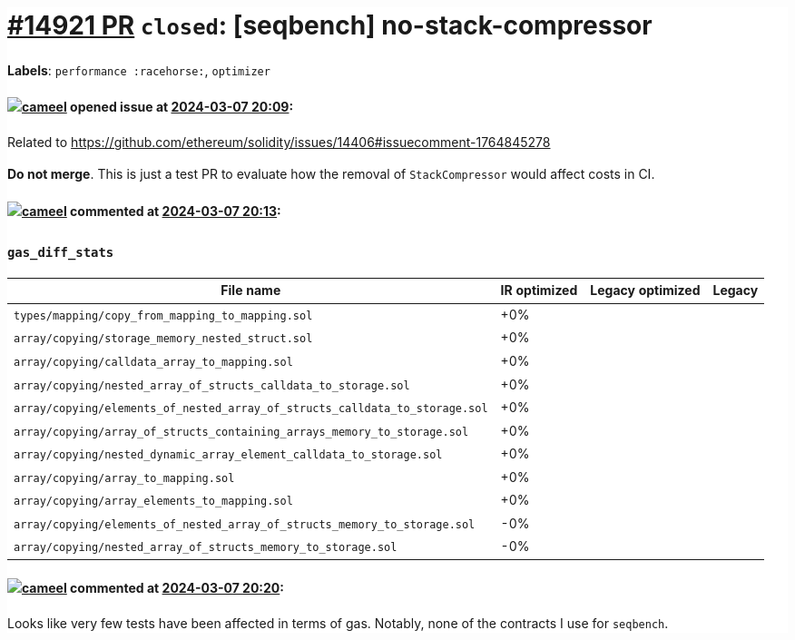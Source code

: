 # [\#14921 PR](https://github.com/ethereum/solidity/pull/14921) `closed`: [seqbench] no-stack-compressor
**Labels**: `performance :racehorse:`, `optimizer`


#### <img src="https://avatars.githubusercontent.com/u/137030?v=4" width="50">[cameel](https://github.com/cameel) opened issue at [2024-03-07 20:09](https://github.com/ethereum/solidity/pull/14921):

Related to https://github.com/ethereum/solidity/issues/14406#issuecomment-1764845278

**Do not merge**. This is just a test PR to evaluate how the removal of `StackCompressor` would affect costs in CI.

#### <img src="https://avatars.githubusercontent.com/u/137030?v=4" width="50">[cameel](https://github.com/cameel) commented at [2024-03-07 20:13](https://github.com/ethereum/solidity/pull/14921#issuecomment-1984346272):

### `gas_diff_stats`

| File name                                                                   | IR optimized   | Legacy optimized   | Legacy   |
|-----------------------------------------------------------------------------|----------------|--------------------|----------|
| `types/mapping/copy_from_mapping_to_mapping.sol`                            | +0%            |                    |          |
| `array/copying/storage_memory_nested_struct.sol`                            | +0%            |                    |          |
| `array/copying/calldata_array_to_mapping.sol`                               | +0%            |                    |          |
| `array/copying/nested_array_of_structs_calldata_to_storage.sol`             | +0%            |                    |          |
| `array/copying/elements_of_nested_array_of_structs_calldata_to_storage.sol` | +0%            |                    |          |
| `array/copying/array_of_structs_containing_arrays_memory_to_storage.sol`    | +0%            |                    |          |
| `array/copying/nested_dynamic_array_element_calldata_to_storage.sol`        | +0%            |                    |          |
| `array/copying/array_to_mapping.sol`                                        | +0%            |                    |          |
| `array/copying/array_elements_to_mapping.sol`                               | +0%            |                    |          |
| `array/copying/elements_of_nested_array_of_structs_memory_to_storage.sol`   | -0%            |                    |          |
| `array/copying/nested_array_of_structs_memory_to_storage.sol`               | -0%            |                    |          |

#### <img src="https://avatars.githubusercontent.com/u/137030?v=4" width="50">[cameel](https://github.com/cameel) commented at [2024-03-07 20:20](https://github.com/ethereum/solidity/pull/14921#issuecomment-1984356457):

Looks like very few tests have been affected in terms of gas. Notably, none of the contracts I use for `seqbench`.
